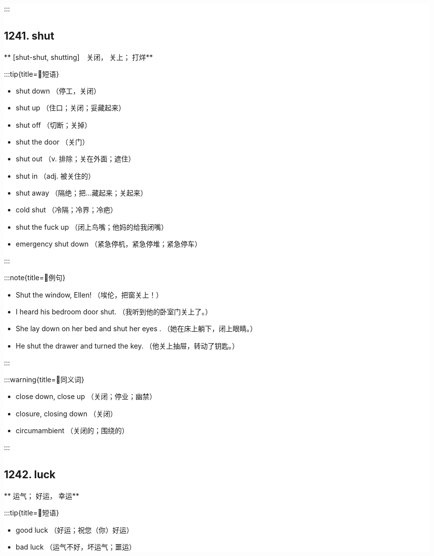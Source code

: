 :::


## 1241. shut

** [shut-shut, shutting]　关闭， 关上； 打烊**

:::tip{title=🤩短语}

- shut down （停工，关闭）

- shut up （住口；关闭；妥藏起来）

- shut off （切断；关掉）

- shut the door （关门）

- shut out （v. 排除；关在外面；遮住）

- shut in （adj. 被关住的）

- shut away （隔绝；把…藏起来；关起来）

- cold shut （冷隔；冷界；冷疤）

- shut the fuck up （闭上鸟嘴；他妈的给我闭嘴）

- emergency shut down （紧急停机，紧急停堆；紧急停车）

:::

:::note{title=🎤例句}

- Shut the window, Ellen! （埃伦，把窗关上！）

- I heard his bedroom door shut. （我听到他的卧室门关上了。）

- She lay down on her bed and shut her eyes . （她在床上躺下，闭上眼睛。）

- He shut the drawer and turned the key. （他关上抽屉，转动了钥匙。）

:::

:::warning{title=🤔同义词}

- close down, close up （关闭；停业；幽禁）

- closure, closing down （关闭）

- circumambient （关闭的；围绕的）

:::


## 1242. luck

** 运气； 好运， 幸运**

:::tip{title=🤩短语}

- good luck （好运；祝您（你）好运）

- bad luck （运气不好，坏运气；噩运）
